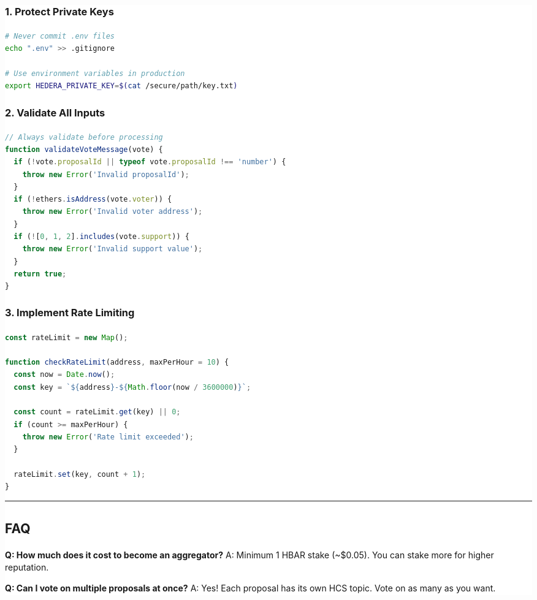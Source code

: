 ### 1. Protect Private Keys
```bash
# Never commit .env files
echo ".env" >> .gitignore

# Use environment variables in production
export HEDERA_PRIVATE_KEY=$(cat /secure/path/key.txt)
```

### 2. Validate All Inputs
```javascript
// Always validate before processing
function validateVoteMessage(vote) {
  if (!vote.proposalId || typeof vote.proposalId !== 'number') {
    throw new Error('Invalid proposalId');
  }
  if (!ethers.isAddress(vote.voter)) {
    throw new Error('Invalid voter address');
  }
  if (![0, 1, 2].includes(vote.support)) {
    throw new Error('Invalid support value');
  }
  return true;
}
```

### 3. Implement Rate Limiting
```javascript
const rateLimit = new Map();

function checkRateLimit(address, maxPerHour = 10) {
  const now = Date.now();
  const key = `${address}-${Math.floor(now / 3600000)}`;
  
  const count = rateLimit.get(key) || 0;
  if (count >= maxPerHour) {
    throw new Error('Rate limit exceeded');
  }
  
  rateLimit.set(key, count + 1);
}
```

---

## FAQ

**Q: How much does it cost to become an aggregator?**
A: Minimum 1 HBAR stake (~$0.05). You can stake more for higher reputation.

**Q: Can I vote on multiple proposals at once?**
A: Yes! Each proposal has its own HCS topic. Vote on as many as you want.
